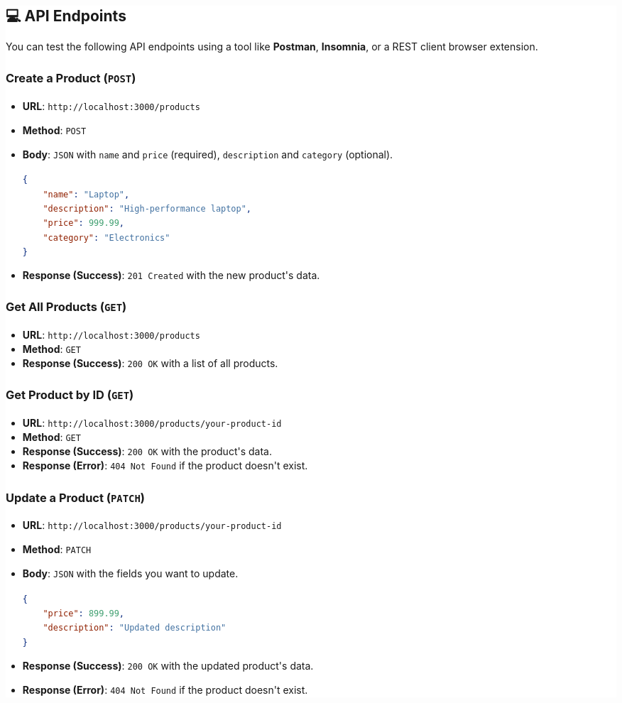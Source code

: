 ## 💻 API Endpoints

You can test the following API endpoints using a tool like **Postman**, **Insomnia**, or a REST client browser extension.

### Create a Product (`POST`)

  * **URL**: `http://localhost:3000/products`

  * **Method**: `POST`

  * **Body**: `JSON` with `name` and `price` (required), `description` and `category` (optional).

    ```json
    {
        "name": "Laptop",
        "description": "High-performance laptop",
        "price": 999.99,
        "category": "Electronics"
    }
    ```

  * **Response (Success)**: `201 Created` with the new product's data.

### Get All Products (`GET`)

  * **URL**: `http://localhost:3000/products`
  * **Method**: `GET`
  * **Response (Success)**: `200 OK` with a list of all products.

### Get Product by ID (`GET`)

  * **URL**: `http://localhost:3000/products/your-product-id`
  * **Method**: `GET`
  * **Response (Success)**: `200 OK` with the product's data.
  * **Response (Error)**: `404 Not Found` if the product doesn't exist.

### Update a Product (`PATCH`)

  * **URL**: `http://localhost:3000/products/your-product-id`

  * **Method**: `PATCH`

  * **Body**: `JSON` with the fields you want to update.

    ```json
    {
        "price": 899.99,
        "description": "Updated description"
    }
    ```

  * **Response (Success)**: `200 OK` with the updated product's data.

  * **Response (Error)**: `404 Not Found` if the product doesn't exist.
